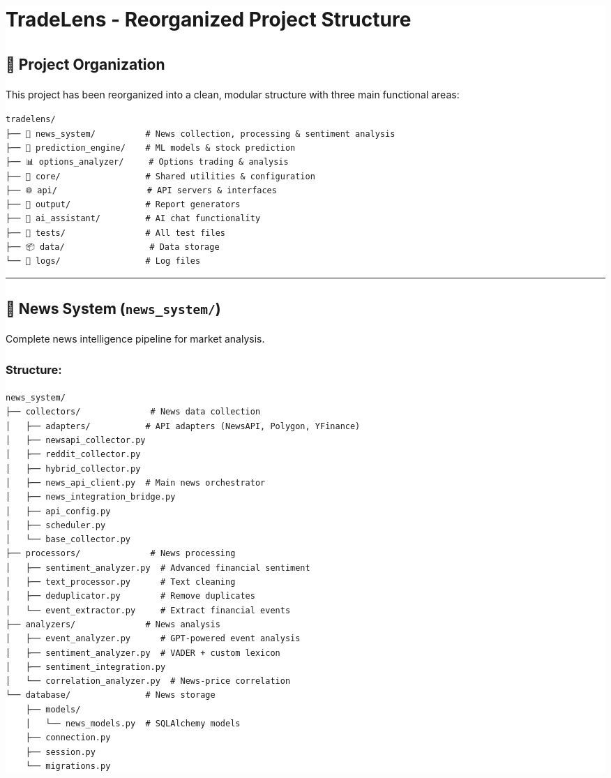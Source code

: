 # TradeLens - Reorganized Project Structure

## 📁 Project Organization

This project has been reorganized into a clean, modular structure with three main functional areas:

```
tradelens/
├── 📰 news_system/          # News collection, processing & sentiment analysis
├── 🤖 prediction_engine/    # ML models & stock prediction
├── 📊 options_analyzer/     # Options trading & analysis
├── 🔧 core/                 # Shared utilities & configuration
├── 🌐 api/                  # API servers & interfaces
├── 📄 output/               # Report generators
├── 🤝 ai_assistant/         # AI chat functionality
├── 🧪 tests/                # All test files
├── 📦 data/                 # Data storage
└── 📝 logs/                 # Log files
```

---

## 📰 News System (`news_system/`)

Complete news intelligence pipeline for market analysis.

### Structure:
```
news_system/
├── collectors/              # News data collection
│   ├── adapters/           # API adapters (NewsAPI, Polygon, YFinance)
│   ├── newsapi_collector.py
│   ├── reddit_collector.py
│   ├── hybrid_collector.py
│   ├── news_api_client.py  # Main news orchestrator
│   ├── news_integration_bridge.py
│   ├── api_config.py
│   ├── scheduler.py
│   └── base_collector.py
├── processors/              # News processing
│   ├── sentiment_analyzer.py  # Advanced financial sentiment
│   ├── text_processor.py      # Text cleaning
│   ├── deduplicator.py        # Remove duplicates
│   └── event_extractor.py     # Extract financial events
├── analyzers/              # News analysis
│   ├── event_analyzer.py      # GPT-powered event analysis
│   ├── sentiment_analyzer.py  # VADER + custom lexicon
│   ├── sentiment_integration.py
│   └── correlation_analyzer.py  # News-price correlation
└── database/               # News storage
    ├── models/
    │   └── news_models.py  # SQLAlchemy models
    ├── connection.py
    ├── session.py
    └── migrations.py
```
